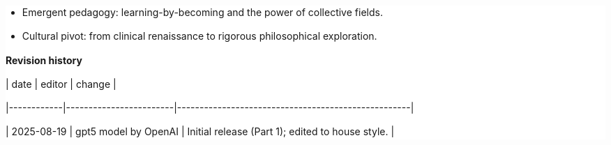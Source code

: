 - Emergent pedagogy: learning-by-becoming and the power of collective fields.

- Cultural pivot: from clinical renaissance to rigorous philosophical exploration.

**Revision history**

| date | editor | change |

|------------|------------------------|----------------------------------------------------|

| 2025-08-19 | gpt5 model by OpenAI | Initial release (Part 1); edited to house style. |
